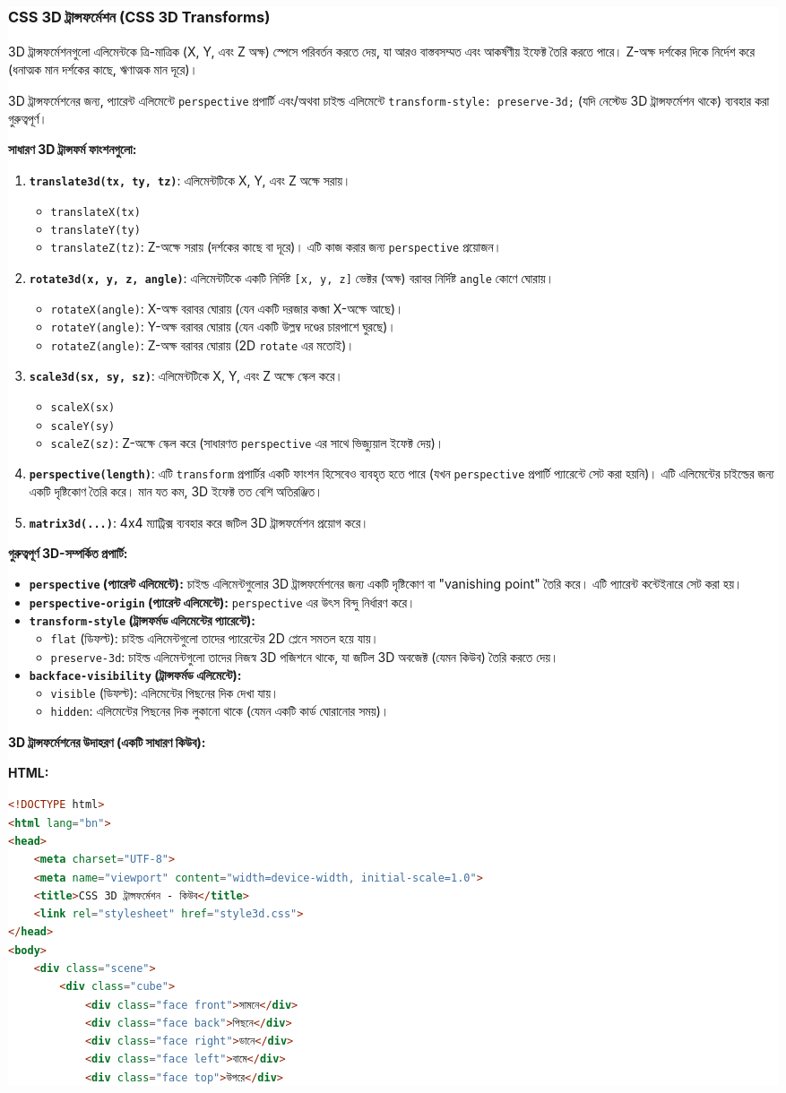 
### CSS 3D ট্রান্সফর্মেশন (CSS 3D Transforms)

3D ট্রান্সফর্মেশনগুলো এলিমেন্টকে ত্রি-মাত্রিক (X, Y, এবং Z অক্ষ) স্পেসে পরিবর্তন করতে দেয়, যা আরও বাস্তবসম্মত এবং আকর্ষণীয় ইফেক্ট তৈরি করতে পারে। Z-অক্ষ দর্শকের দিকে নির্দেশ করে (ধনাত্মক মান দর্শকের কাছে, ঋণাত্মক মান দূরে)।

3D ট্রান্সফর্মেশনের জন্য, প্যারেন্ট এলিমেন্টে `perspective` প্রপার্টি এবং/অথবা চাইল্ড এলিমেন্টে `transform-style: preserve-3d;` (যদি নেস্টেড 3D ট্রান্সফর্মেশন থাকে) ব্যবহার করা গুরুত্বপূর্ণ।

**সাধারণ 3D ট্রান্সফর্ম ফাংশনগুলো:**

1.  **`translate3d(tx, ty, tz)`**: এলিমেন্টটিকে X, Y, এবং Z অক্ষে সরায়।
    *   `translateX(tx)`
    *   `translateY(ty)`
    *   `translateZ(tz)`: Z-অক্ষে সরায় (দর্শকের কাছে বা দূরে)। এটি কাজ করার জন্য `perspective` প্রয়োজন।

2.  **`rotate3d(x, y, z, angle)`**: এলিমেন্টটিকে একটি নির্দিষ্ট `[x, y, z]` ভেক্টর (অক্ষ) বরাবর নির্দিষ্ট `angle` কোণে ঘোরায়।
    *   `rotateX(angle)`: X-অক্ষ বরাবর ঘোরায় (যেন একটি দরজার কব্জা X-অক্ষে আছে)।
    *   `rotateY(angle)`: Y-অক্ষ বরাবর ঘোরায় (যেন একটি উল্লম্ব দণ্ডের চারপাশে ঘুরছে)।
    *   `rotateZ(angle)`: Z-অক্ষ বরাবর ঘোরায় (2D `rotate` এর মতোই)।

3.  **`scale3d(sx, sy, sz)`**: এলিমেন্টটিকে X, Y, এবং Z অক্ষে স্কেল করে।
    *   `scaleX(sx)`
    *   `scaleY(sy)`
    *   `scaleZ(sz)`: Z-অক্ষে স্কেল করে (সাধারণত `perspective` এর সাথে ভিজ্যুয়াল ইফেক্ট দেয়)।

4.  **`perspective(length)`**: এটি `transform` প্রপার্টির একটি ফাংশন হিসেবেও ব্যবহৃত হতে পারে (যখন `perspective` প্রপার্টি প্যারেন্টে সেট করা হয়নি)। এটি এলিমেন্টের চাইল্ডের জন্য একটি দৃষ্টিকোণ তৈরি করে। মান যত কম, 3D ইফেক্ট তত বেশি অতিরঞ্জিত।

5.  **`matrix3d(...)`**: 4x4 ম্যাট্রিক্স ব্যবহার করে জটিল 3D ট্রান্সফর্মেশন প্রয়োগ করে।

**গুরুত্বপূর্ণ 3D-সম্পর্কিত প্রপার্টি:**

*   **`perspective` (প্যারেন্ট এলিমেন্টে):** চাইল্ড এলিমেন্টগুলোর 3D ট্রান্সফর্মেশনের জন্য একটি দৃষ্টিকোণ বা "vanishing point" তৈরি করে। এটি প্যারেন্ট কন্টেইনারে সেট করা হয়।
*   **`perspective-origin` (প্যারেন্ট এলিমেন্টে):** `perspective` এর উৎস বিন্দু নির্ধারণ করে।
*   **`transform-style` (ট্রান্সফর্মড এলিমেন্টের প্যারেন্টে):**
    *   `flat` (ডিফল্ট): চাইল্ড এলিমেন্টগুলো তাদের প্যারেন্টের 2D প্লেনে সমতল হয়ে যায়।
    *   `preserve-3d`: চাইল্ড এলিমেন্টগুলো তাদের নিজস্ব 3D পজিশনে থাকে, যা জটিল 3D অবজেক্ট (যেমন কিউব) তৈরি করতে দেয়।
*   **`backface-visibility` (ট্রান্সফর্মড এলিমেন্টে):**
    *   `visible` (ডিফল্ট): এলিমেন্টের পিছনের দিক দেখা যায়।
    *   `hidden`: এলিমেন্টের পিছনের দিক লুকানো থাকে (যেমন একটি কার্ড ঘোরানোর সময়)।

**3D ট্রান্সফর্মেশনের উদাহরণ (একটি সাধারণ কিউব):**

**HTML:**

```html
<!DOCTYPE html>
<html lang="bn">
<head>
    <meta charset="UTF-8">
    <meta name="viewport" content="width=device-width, initial-scale=1.0">
    <title>CSS 3D ট্রান্সফর্মেশন - কিউব</title>
    <link rel="stylesheet" href="style3d.css">
</head>
<body>
    <div class="scene">
        <div class="cube">
            <div class="face front">সামনে</div>
            <div class="face back">পিছনে</div>
            <div class="face right">ডানে</div>
            <div class="face left">বামে</div>
            <div class="face top">উপরে</div>
```
